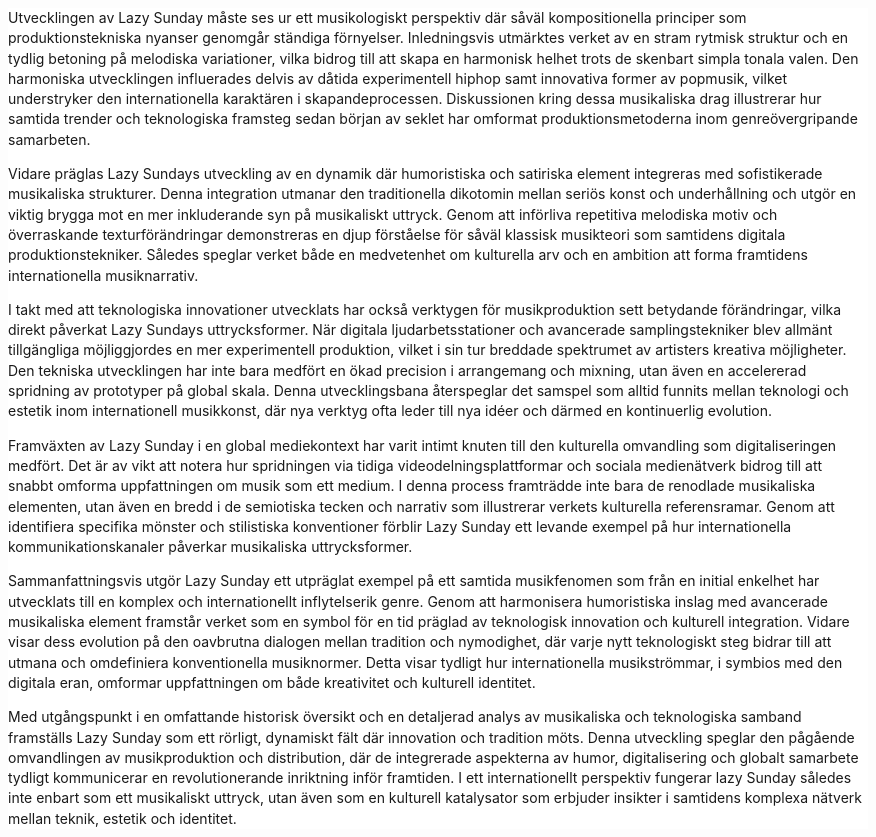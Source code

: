 Utvecklingen av Lazy Sunday måste ses ur ett musikologiskt perspektiv där såväl kompositionella
principer som produktionstekniska nyanser genomgår ständiga förnyelser. Inledningsvis utmärktes
verket av en stram rytmisk struktur och en tydlig betoning på melodiska variationer, vilka bidrog
till att skapa en harmonisk helhet trots de skenbart simpla tonala valen. Den harmoniska
utvecklingen influerades delvis av dåtida experimentell hiphop samt innovativa former av popmusik,
vilket understryker den internationella karaktären i skapandeprocessen. Diskussionen kring dessa
musikaliska drag illustrerar hur samtida trender och teknologiska framsteg sedan början av seklet
har omformat produktionsmetoderna inom genreövergripande samarbeten.

Vidare präglas Lazy Sundays utveckling av en dynamik där humoristiska och satiriska element
integreras med sofistikerade musikaliska strukturer. Denna integration utmanar den traditionella
dikotomin mellan seriös konst och underhållning och utgör en viktig brygga mot en mer inkluderande
syn på musikaliskt uttryck. Genom att införliva repetitiva melodiska motiv och överraskande
texturförändringar demonstreras en djup förståelse för såväl klassisk musikteori som samtidens
digitala produktionstekniker. Således speglar verket både en medvetenhet om kulturella arv och en
ambition att forma framtidens internationella musiknarrativ.

I takt med att teknologiska innovationer utvecklats har också verktygen för musikproduktion sett
betydande förändringar, vilka direkt påverkat Lazy Sundays uttrycksformer. När digitala
ljudarbetsstationer och avancerade samplingstekniker blev allmänt tillgängliga möjliggjordes en mer
experimentell produktion, vilket i sin tur breddade spektrumet av artisters kreativa möjligheter.
Den tekniska utvecklingen har inte bara medfört en ökad precision i arrangemang och mixning, utan
även en accelererad spridning av prototyper på global skala. Denna utvecklingsbana återspeglar det
samspel som alltid funnits mellan teknologi och estetik inom internationell musikkonst, där nya
verktyg ofta leder till nya idéer och därmed en kontinuerlig evolution.

Framväxten av Lazy Sunday i en global mediekontext har varit intimt knuten till den kulturella
omvandling som digitaliseringen medfört. Det är av vikt att notera hur spridningen via tidiga
videodelningsplattformar och sociala medienätverk bidrog till att snabbt omforma uppfattningen om
musik som ett medium. I denna process framträdde inte bara de renodlade musikaliska elementen, utan
även en bredd i de semiotiska tecken och narrativ som illustrerar verkets kulturella referensramar.
Genom att identifiera specifika mönster och stilistiska konventioner förblir Lazy Sunday ett levande
exempel på hur internationella kommunikationskanaler påverkar musikaliska uttrycksformer.

Sammanfattningsvis utgör Lazy Sunday ett utpräglat exempel på ett samtida musikfenomen som från en
initial enkelhet har utvecklats till en komplex och internationellt inflytelserik genre. Genom att
harmonisera humoristiska inslag med avancerade musikaliska element framstår verket som en symbol för
en tid präglad av teknologisk innovation och kulturell integration. Vidare visar dess evolution på
den oavbrutna dialogen mellan tradition och nymodighet, där varje nytt teknologiskt steg bidrar till
att utmana och omdefiniera konventionella musiknormer. Detta visar tydligt hur internationella
musikströmmar, i symbios med den digitala eran, omformar uppfattningen om både kreativitet och
kulturell identitet.

Med utgångspunkt i en omfattande historisk översikt och en detaljerad analys av musikaliska och
teknologiska samband framställs Lazy Sunday som ett rörligt, dynamiskt fält där innovation och
tradition möts. Denna utveckling speglar den pågående omvandlingen av musikproduktion och
distribution, där de integrerade aspekterna av humor, digitalisering och globalt samarbete tydligt
kommunicerar en revolutionerande inriktning inför framtiden. I ett internationellt perspektiv
fungerar lazy Sunday således inte enbart som ett musikaliskt uttryck, utan även som en kulturell
katalysator som erbjuder insikter i samtidens komplexa nätverk mellan teknik, estetik och identitet.
